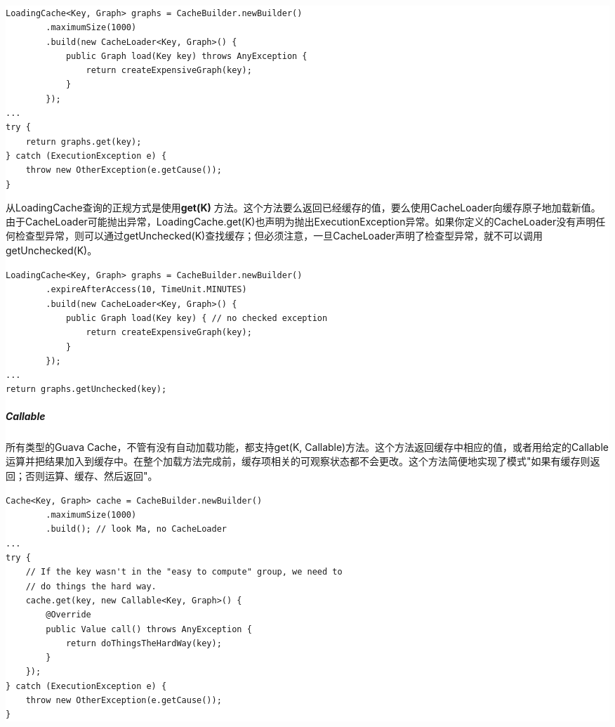 ```
LoadingCache<Key, Graph> graphs = CacheBuilder.newBuilder()
        .maximumSize(1000)
        .build(new CacheLoader<Key, Graph>() {
            public Graph load(Key key) throws AnyException {
                return createExpensiveGraph(key);
            }
        });
...
try {
    return graphs.get(key);
} catch (ExecutionException e) {
    throw new OtherException(e.getCause());
}
```
从LoadingCache查询的正规方式是使用**get(K)** 方法。这个方法要么返回已经缓存的值，要么使用CacheLoader向缓存原子地加载新值。由于CacheLoader可能抛出异常，LoadingCache.get(K)也声明为抛出ExecutionException异常。如果你定义的CacheLoader没有声明任何检查型异常，则可以通过getUnchecked(K)查找缓存；但必须注意，一旦CacheLoader声明了检查型异常，就不可以调用getUnchecked(K)。


```
LoadingCache<Key, Graph> graphs = CacheBuilder.newBuilder()
        .expireAfterAccess(10, TimeUnit.MINUTES)
        .build(new CacheLoader<Key, Graph>() {
            public Graph load(Key key) { // no checked exception
                return createExpensiveGraph(key);
            }
        });
...
return graphs.getUnchecked(key);
```
##### Callable
所有类型的Guava Cache，不管有没有自动加载功能，都支持get(K, Callable<V>)方法。这个方法返回缓存中相应的值，或者用给定的Callable运算并把结果加入到缓存中。在整个加载方法完成前，缓存项相关的可观察状态都不会更改。这个方法简便地实现了模式"如果有缓存则返回；否则运算、缓存、然后返回"。

```
Cache<Key, Graph> cache = CacheBuilder.newBuilder()
        .maximumSize(1000)
        .build(); // look Ma, no CacheLoader
...
try {
    // If the key wasn't in the "easy to compute" group, we need to
    // do things the hard way.
    cache.get(key, new Callable<Key, Graph>() {
        @Override
        public Value call() throws AnyException {
            return doThingsTheHardWay(key);
        }
    });
} catch (ExecutionException e) {
    throw new OtherException(e.getCause());
}
```

